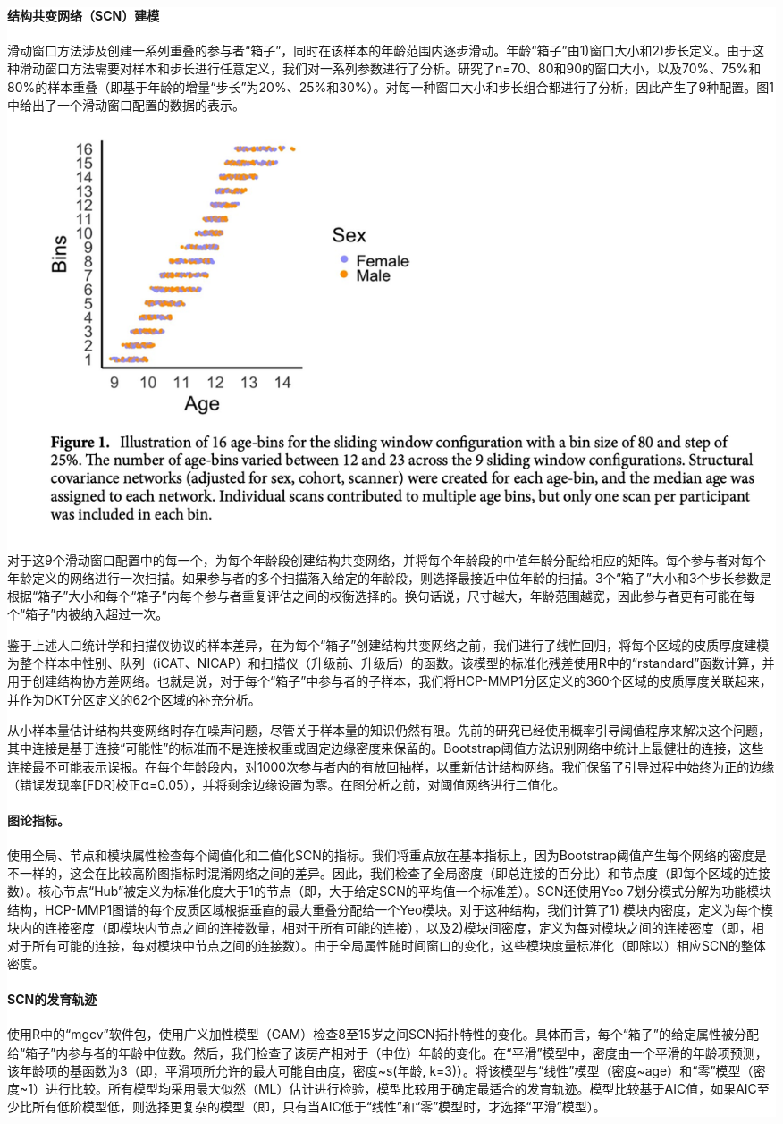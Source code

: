 #### 结构共变网络（SCN）建模

滑动窗口方法涉及创建一系列重叠的参与者“箱子”，同时在该样本的年龄范围内逐步滑动。年龄“箱子”由1)窗口大小和2)步长定义。由于这种滑动窗口方法需要对样本和步长进行任意定义，我们对一系列参数进行了分析。研究了n=70、80和90的窗口大小，以及70%、75%和80%的样本重叠（即基于年龄的增量“步长”为20%、25%和30%）。对每一种窗口大小和步长组合都进行了分析，因此产生了9种配置。图1中给出了一个滑动窗口配置的数据的表示。

![](./img/fig-02.png)

对于这9个滑动窗口配置中的每一个，为每个年龄段创建结构共变网络，并将每个年龄段的中值年龄分配给相应的矩阵。每个参与者对每个年龄定义的网络进行一次扫描。如果参与者的多个扫描落入给定的年龄段，则选择最接近中位年龄的扫描。3个“箱子”大小和3个步长参数是根据“箱子”大小和每个“箱子”内每个参与者重复评估之间的权衡选择的。换句话说，尺寸越大，年龄范围越宽，因此参与者更有可能在每个“箱子”内被纳入超过一次。

鉴于上述人口统计学和扫描仪协议的样本差异，在为每个“箱子”创建结构共变网络之前，我们进行了线性回归，将每个区域的皮质厚度建模为整个样本中性别、队列（iCAT、NICAP）和扫描仪（升级前、升级后）的函数。该模型的标准化残差使用R中的“rstandard”函数计算，并用于创建结构协方差网络。也就是说，对于每个“箱子”中参与者的子样本，我们将HCP-MMP1分区定义的360个区域的皮质厚度关联起来，并作为DKT分区定义的62个区域的补充分析。

从小样本量估计结构共变网络时存在噪声问题，尽管关于样本量的知识仍然有限。先前的研究已经使用概率引导阈值程序来解决这个问题，其中连接是基于连接“可能性”的标准而不是连接权重或固定边缘密度来保留的。Bootstrap阈值方法识别网络中统计上最健壮的连接，这些连接最不可能表示误报。在每个年龄段内，对1000次参与者内的有放回抽样，以重新估计结构网络。我们保留了引导过程中始终为正的边缘（错误发现率[FDR]校正α=0.05），并将剩余边缘设置为零。在图分析之前，对阈值网络进行二值化。

#### 图论指标。

使用全局、节点和模块属性检查每个阈值化和二值化SCN的指标。我们将重点放在基本指标上，因为Bootstrap阈值产生每个网络的密度是不一样的，这会在比较高阶图指标时混淆网络之间的差异。因此，我们检查了全局密度（即总连接的百分比）和节点度（即每个区域的连接数）。核心节点“Hub”被定义为标准化度大于1的节点（即，大于给定SCN的平均值一个标准差）。SCN还使用Yeo 7划分模式分解为功能模块结构，HCP-MMP1图谱的每个皮质区域根据垂直的最大重叠分配给一个Yeo模块。对于这种结构，我们计算了1) 模块内密度，定义为每个模块内的连接密度（即模块内节点之间的连接数量，相对于所有可能的连接），以及2)模块间密度，定义为每对模块之间的连接密度（即，相对于所有可能的连接，每对模块中节点之间的连接数）。由于全局属性随时间窗口的变化，这些模块度量标准化（即除以）相应SCN的整体密度。

#### SCN的发育轨迹

使用R中的“mgcv”软件包，使用广义加性模型（GAM）检查8至15岁之间SCN拓扑特性的变化。具体而言，每个“箱子”的给定属性被分配给“箱子”内参与者的年龄中位数。然后，我们检查了该房产相对于（中位）年龄的变化。在“平滑”模型中，密度由一个平滑的年龄项预测，该年龄项的基函数为3（即，平滑项所允许的最大可能自由度，密度~s(年龄, k=3)）。将该模型与“线性”模型（密度~age）和“零”模型（密度~1）进行比较。所有模型均采用最大似然（ML）估计进行检验，模型比较用于确定最适合的发育轨迹。模型比较基于AIC值，如果AIC至少比所有低阶模型低，则选择更复杂的模型（即，只有当AIC低于“线性”和“零”模型时，才选择“平滑”模型）。
